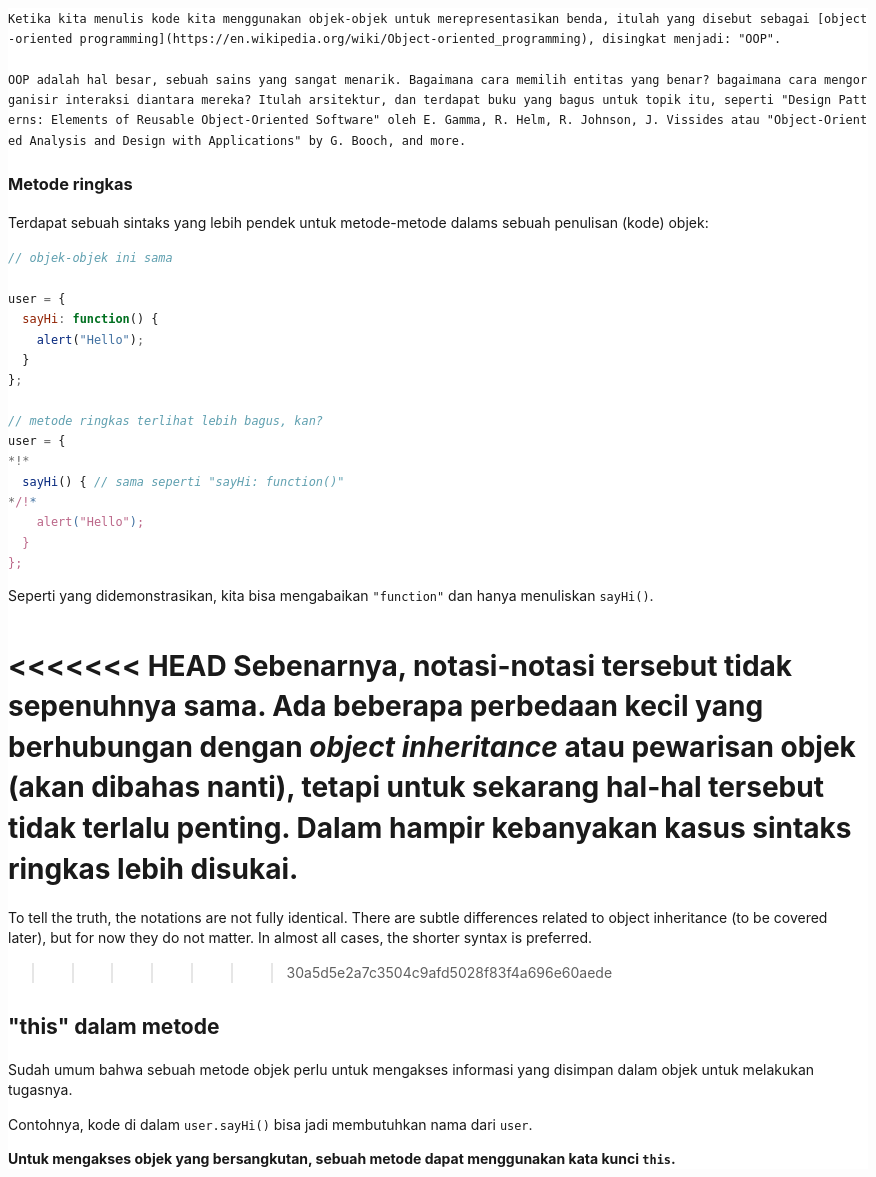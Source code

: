```smart header="Object-oriented programming"
Ketika kita menulis kode kita menggunakan objek-objek untuk merepresentasikan benda, itulah yang disebut sebagai [object-oriented programming](https://en.wikipedia.org/wiki/Object-oriented_programming), disingkat menjadi: "OOP".

OOP adalah hal besar, sebuah sains yang sangat menarik. Bagaimana cara memilih entitas yang benar? bagaimana cara mengorganisir interaksi diantara mereka? Itulah arsitektur, dan terdapat buku yang bagus untuk topik itu, seperti "Design Patterns: Elements of Reusable Object-Oriented Software" oleh E. Gamma, R. Helm, R. Johnson, J. Vissides atau "Object-Oriented Analysis and Design with Applications" by G. Booch, and more.
```
### Metode ringkas

Terdapat sebuah sintaks yang lebih pendek untuk metode-metode dalams sebuah penulisan (kode) objek:

```js
// objek-objek ini sama

user = {
  sayHi: function() {
    alert("Hello");
  }
};

// metode ringkas terlihat lebih bagus, kan?
user = {
*!*
  sayHi() { // sama seperti "sayHi: function()"
*/!*
    alert("Hello");
  }
};
```

Seperti yang didemonstrasikan, kita bisa mengabaikan `"function"` dan hanya menuliskan `sayHi()`.

<<<<<<< HEAD
Sebenarnya, notasi-notasi tersebut tidak sepenuhnya sama. Ada beberapa perbedaan kecil yang berhubungan dengan *object inheritance* atau pewarisan objek (akan dibahas nanti), tetapi untuk sekarang hal-hal tersebut tidak terlalu penting. Dalam hampir kebanyakan kasus sintaks ringkas lebih disukai.
=======
To tell the truth, the notations are not fully identical. There are subtle differences related to object inheritance (to be covered later), but for now they do not matter. In almost all cases, the shorter syntax is preferred.
>>>>>>> 30a5d5e2a7c3504c9afd5028f83f4a696e60aede

## "this" dalam metode

Sudah umum bahwa sebuah metode objek perlu untuk mengakses informasi yang disimpan dalam objek untuk melakukan tugasnya.

Contohnya, kode di dalam `user.sayHi()` bisa jadi membutuhkan nama dari `user`.

**Untuk mengakses objek yang bersangkutan, sebuah metode dapat menggunakan kata kunci `this`.**
